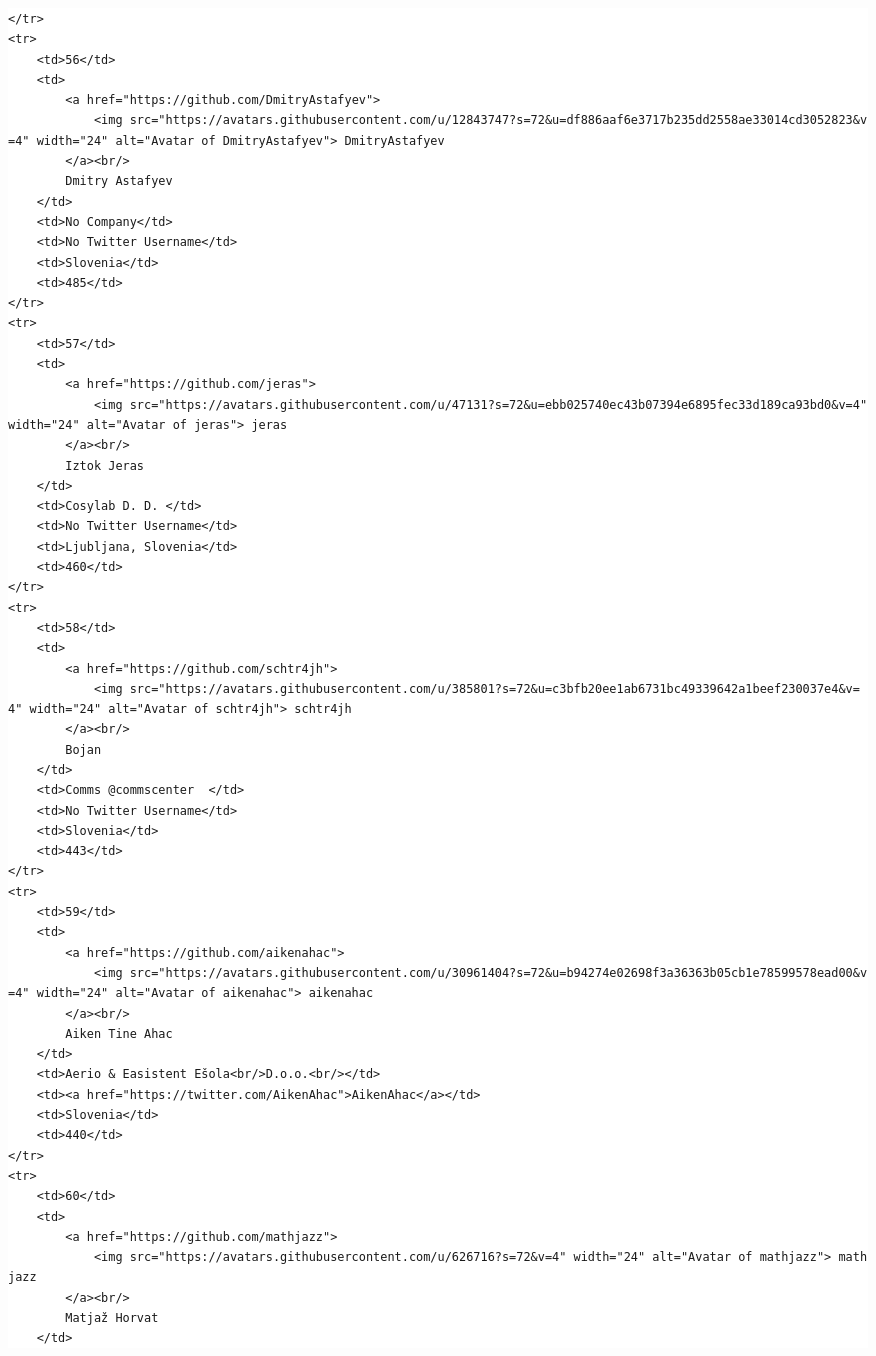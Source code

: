 	</tr>
	<tr>
		<td>56</td>
		<td>
			<a href="https://github.com/DmitryAstafyev">
				<img src="https://avatars.githubusercontent.com/u/12843747?s=72&u=df886aaf6e3717b235dd2558ae33014cd3052823&v=4" width="24" alt="Avatar of DmitryAstafyev"> DmitryAstafyev
			</a><br/>
			Dmitry Astafyev
		</td>
		<td>No Company</td>
		<td>No Twitter Username</td>
		<td>Slovenia</td>
		<td>485</td>
	</tr>
	<tr>
		<td>57</td>
		<td>
			<a href="https://github.com/jeras">
				<img src="https://avatars.githubusercontent.com/u/47131?s=72&u=ebb025740ec43b07394e6895fec33d189ca93bd0&v=4" width="24" alt="Avatar of jeras"> jeras
			</a><br/>
			Iztok Jeras
		</td>
		<td>Cosylab D. D. </td>
		<td>No Twitter Username</td>
		<td>Ljubljana, Slovenia</td>
		<td>460</td>
	</tr>
	<tr>
		<td>58</td>
		<td>
			<a href="https://github.com/schtr4jh">
				<img src="https://avatars.githubusercontent.com/u/385801?s=72&u=c3bfb20ee1ab6731bc49339642a1beef230037e4&v=4" width="24" alt="Avatar of schtr4jh"> schtr4jh
			</a><br/>
			Bojan
		</td>
		<td>Comms @commscenter  </td>
		<td>No Twitter Username</td>
		<td>Slovenia</td>
		<td>443</td>
	</tr>
	<tr>
		<td>59</td>
		<td>
			<a href="https://github.com/aikenahac">
				<img src="https://avatars.githubusercontent.com/u/30961404?s=72&u=b94274e02698f3a36363b05cb1e78599578ead00&v=4" width="24" alt="Avatar of aikenahac"> aikenahac
			</a><br/>
			Aiken Tine Ahac
		</td>
		<td>Aerio & Easistent Ešola<br/>D.o.o.<br/></td>
		<td><a href="https://twitter.com/AikenAhac">AikenAhac</a></td>
		<td>Slovenia</td>
		<td>440</td>
	</tr>
	<tr>
		<td>60</td>
		<td>
			<a href="https://github.com/mathjazz">
				<img src="https://avatars.githubusercontent.com/u/626716?s=72&v=4" width="24" alt="Avatar of mathjazz"> mathjazz
			</a><br/>
			Matjaž Horvat
		</td>